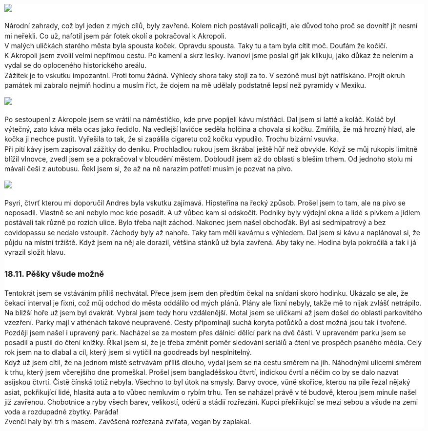 <a href="../images/2021_november/17_2.jpg" target="_blank"><img src="../images/thumbnails/2021_november/17_2.jpg"></a>

Národní zahrady, což byl jeden z mých cílů, byly zavřené. Kolem nich postávali policajiti, ale důvod toho proč se dovnitř jít nesmí mi neřekli. Co už, nafotil jsem pár fotek okolí a pokračoval k Akropoli.<br>
V malých uličkách starého města byla spousta koček. Opravdu spousta. Taky tu a tam byla cítit moč. Doufám že kočičí.<br>
K Akropoli jsem zvolil velmi nepřímou cestu. Po kamení a skrz lesíky. Ivanovi jsme poslal gif jak klikuju, jako důkaz že nelením a vydal se do oploceného historického areálu.<br>
Zážitek je to vskutku impozantní. Proti tomu žádná. Výhledy shora taky stojí za to. V sezóně musí být natřískáno. Projít okruh památek mi zabralo nejmíň hodinu a musím říct, že dojem na mě udělaly podstatně lepsí než pyramidy v Mexiku.<br>

<a href="../images/2021_november/17_3.jpg" target="_blank"><img src="../images/thumbnails/2021_november/17_3.jpg"></a>

Po sestoupení z Akropole jsem se vrátil na náměstíčko, kde prve popíjeli kávu místňáci. Dal jsem si latté a koláč. Koláč byl výtečný, zato káva měla ocas jako ředidlo. Na vedlejší lavičce seděla holčina a chovala si kočku. Zmíňila, že má hrozný hlad, ale kočka ji nechce pustit. Vyřešila to tak, že si zapálila cigaretu což kočku vypudilo. Trochu bizární vsuvka.<br>
Při pití kávy jsem zapisoval zážitky do deníku. Prochladlou rukou jsem škrábal ještě hůř než obvykle. Když se můj rukopis limitně blížil vlnovce, zvedl jsem se a pokračoval v bloudění městem. Dobloudil jsem až do oblasti s bleším trhem. Od jednoho stolu mi mávali češi z autobusu. Řekl jsem si, že až na ně narazím potřetí musím je pozvat na pivo.<br>

<a href="../images/2021_november/17_4.jpg" target="_blank"><img src="../images/thumbnails/2021_november/17_4.jpg"></a>

Psyri, čtvrť kterou mi doporučil Andres byla vskutku zajímavá. Hipsteřina na řecký způsob. Prošel jsem to tam, ale na pivo se neposadil. Vlastně se ani nebylo moc kde posadit. A už vůbec kam si odskočit. Podniky byly výdejní okna a lidé s pivkem a jídlem postávali tak různě po rozích ulice. Bylo třeba najít záchod. Nakonec jsem našel obchoďák. Byl asi sedmipatrový a bez covidopassu se nedalo vstoupit. Záchody byly až nahoře. Taky tam měli kavárnu s výhledem. Dal jsem si kávu a naplánoval si, že půjdu na místní tržiště. Když jsem na něj ale dorazil, většina stánků už byla zavřená. Aby taky ne. Hodina byla pokročilá a tak i já vyrazil složit hlavu.<br>

### 18.11. Pěšky všude možně

Tentokrát jsem se vstáváním příliš nechvátal. Přece jsem jsem den předtím čekal na snídani skoro hodinku. Ukázalo se ale, že čekací interval je fixní, což můj odchod do města oddálilo od mých plánů. Plány ale fixní nebyly, takže mě to nijak zvlášť netrápilo.<br>
Na bližší hoře už jsem byl dvakrát. Vybral jsem tedy horu vzdálenější. Motal jsem se uličkami až jsem došel do oblasti parkovitého vzezření. Parky mají v athénách takové neupravené. Cesty připomínají suchá koryta potůčků a dost možná jsou tak i tvořené. Později jsem našel i upravený park. Nacházel se za mostem přes dálnici dělící park na dvě části. V upraveném parku jsem se posadil a pustil do čtení knížky. Říkal jsem si, že je třeba změnit poměr sledování seriálů a čtení ve prospěch psaného média. Celý rok jsem na to dlabal a cíl, který jsem si vytičil na goodreads byl nesplnitelný.<br>
Když už jsem cítil, že na jednom místě setrvávám příliš dlouho, vydal jsem se na cestu směrem na jih. Náhodnými ulicemi směrem k trhu, který jsem včerejšího dne promeškal. Prošel jsem bangladéšskou čtvrtí, indickou čvrtí a něčím co by se dalo nazvat asijskou čtvrtí. Čistě čínská totiž nebyla. Všechno to byl útok na smysly. Barvy ovoce, vůně skořice, kterou na pile řezal nějaký asiat, pokřikující lidé, hlasitá auta a to vůbec nemluvím o rybím trhu. Ten se naházel právě v té budově, kterou jsem minule našel již zavřenou. Chobotnice a ryby všech barev, velikostí, odérů a stádií rozřezání. Kupci překřikujcí se mezi sebou a všude na zemi voda a rozdupadné zbytky. Paráda!<br>
Zvenčí haly byl trh s masem. Zavěšená rozřezaná zvířata, vegan by zaplakal.<br>
